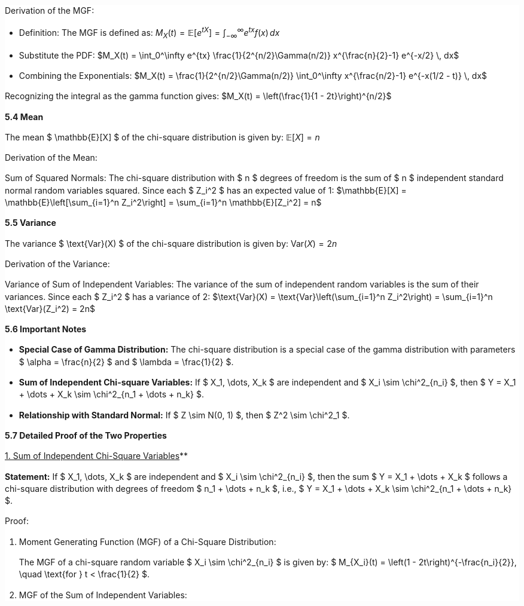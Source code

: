 Derivation of the MGF:

* Definition: The MGF is defined as: $M_X(t) = \mathbb{E}[e^{tX}] = \int_{-\infty}^{\infty} e^{tx} f(x) \, dx$

* Substitute the PDF: $M_X(t) = \int_0^\infty e^{tx} \frac{1}{2^{n/2}\Gamma(n/2)} x^{\frac{n}{2}-1} e^{-x/2} \, dx$

* Combining the Exponentials: $M_X(t) = \frac{1}{2^{n/2}\Gamma(n/2)} \int_0^\infty x^{\frac{n/2}-1} e^{-x(1/2 - t)} \, dx$

Recognizing the integral as the gamma function gives: $M_X(t) = \left(\frac{1}{1 - 2t}\right)^{n/2}$

**5.4 Mean**

The mean $ \mathbb{E}[X] $ of the chi-square distribution is given by: $\mathbb{E}[X] = n$

Derivation of the Mean:

Sum of Squared Normals: The chi-square distribution with $ n $ degrees of freedom is the sum of $ n $ independent standard normal random variables squared. Since each $ Z_i^2 $ has an expected value of 1: $\mathbb{E}[X] = \mathbb{E}\left[\sum_{i=1}^n Z_i^2\right] = \sum_{i=1}^n \mathbb{E}[Z_i^2] = n$

**5.5 Variance**

The variance $ \text{Var}(X) $ of the chi-square distribution is given by: $\text{Var}(X) = 2n$

Derivation of the Variance:

Variance of Sum of Independent Variables: The variance of the sum of independent random variables is the sum of their variances. Since each $ Z_i^2 $ has a variance of 2: $\text{Var}(X) = \text{Var}\left(\sum_{i=1}^n Z_i^2\right) = \sum_{i=1}^n \text{Var}(Z_i^2) = 2n$

**5.6 Important Notes**

* **Special Case of Gamma Distribution:** The chi-square distribution is a special case of the gamma distribution with parameters $ \alpha = \frac{n}{2} $ and $ \lambda = \frac{1}{2} $.

* **Sum of Independent Chi-square Variables:** If $ X_1, \dots, X_k $ are independent and $ X_i \sim \chi^2_{n_i} $, then $ Y = X_1 + \dots + X_k \sim \chi^2_{n_1 + \dots + n_k} $.

* **Relationship with Standard Normal:** If $ Z \sim N(0, 1) $, then $ Z^2 \sim \chi^2_1 $.

**5.7 Detailed Proof of the Two Properties**

<u>1. Sum of Independent Chi-Square Variables</u>**

**Statement:** If $ X_1, \dots, X_k $ are independent and $ X_i \sim \chi^2_{n_i} $, then the sum $ Y = X_1 + \dots + X_k $ follows a chi-square distribution with degrees of freedom $ n_1 + \dots + n_k $, i.e., $ Y = X_1 + \dots + X_k \sim \chi^2_{n_1 + \dots + n_k} $.

Proof:

1. Moment Generating Function (MGF) of a Chi-Square Distribution:

   The MGF of a chi-square random variable $ X_i \sim \chi^2_{n_i} $ is given by: $ M_{X_i}(t) = \left(1 - 2t\right)^{-\frac{n_i}{2}}, \quad \text{for } t < \frac{1}{2} $.

2. MGF of the Sum of Independent Variables:
